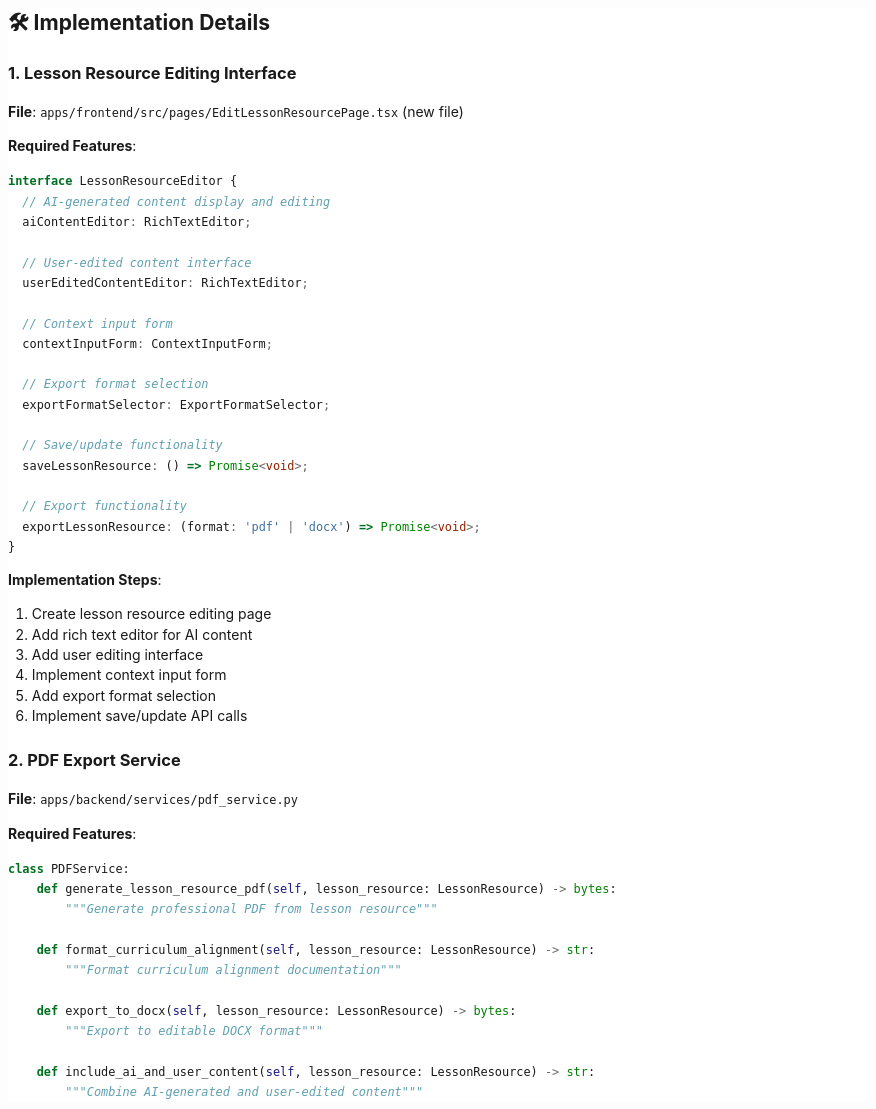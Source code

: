 
## 🛠️ Implementation Details

### 1. Lesson Resource Editing Interface

**File**: `apps/frontend/src/pages/EditLessonResourcePage.tsx` (new file)

**Required Features**:
```typescript
interface LessonResourceEditor {
  // AI-generated content display and editing
  aiContentEditor: RichTextEditor;
  
  // User-edited content interface
  userEditedContentEditor: RichTextEditor;
  
  // Context input form
  contextInputForm: ContextInputForm;
  
  // Export format selection
  exportFormatSelector: ExportFormatSelector;
  
  // Save/update functionality
  saveLessonResource: () => Promise<void>;
  
  // Export functionality
  exportLessonResource: (format: 'pdf' | 'docx') => Promise<void>;
}
```

**Implementation Steps**:
1. Create lesson resource editing page
2. Add rich text editor for AI content
3. Add user editing interface
4. Implement context input form
5. Add export format selection
6. Implement save/update API calls

### 2. PDF Export Service

**File**: `apps/backend/services/pdf_service.py`

**Required Features**:
```python
class PDFService:
    def generate_lesson_resource_pdf(self, lesson_resource: LessonResource) -> bytes:
        """Generate professional PDF from lesson resource"""
        
    def format_curriculum_alignment(self, lesson_resource: LessonResource) -> str:
        """Format curriculum alignment documentation"""
        
    def export_to_docx(self, lesson_resource: LessonResource) -> bytes:
        """Export to editable DOCX format"""
        
    def include_ai_and_user_content(self, lesson_resource: LessonResource) -> str:
        """Combine AI-generated and user-edited content"""
```
